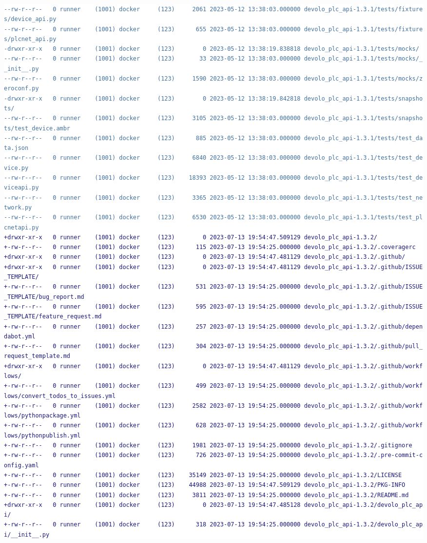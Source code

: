 ```diff
--rw-r--r--   0 runner    (1001) docker     (123)     2061 2023-05-12 13:38:03.000000 devolo_plc_api-1.3.1/tests/fixtures/device_api.py
--rw-r--r--   0 runner    (1001) docker     (123)      655 2023-05-12 13:38:03.000000 devolo_plc_api-1.3.1/tests/fixtures/plcnet_api.py
-drwxr-xr-x   0 runner    (1001) docker     (123)        0 2023-05-12 13:38:19.838818 devolo_plc_api-1.3.1/tests/mocks/
--rw-r--r--   0 runner    (1001) docker     (123)       33 2023-05-12 13:38:03.000000 devolo_plc_api-1.3.1/tests/mocks/__init__.py
--rw-r--r--   0 runner    (1001) docker     (123)     1590 2023-05-12 13:38:03.000000 devolo_plc_api-1.3.1/tests/mocks/zeroconf.py
-drwxr-xr-x   0 runner    (1001) docker     (123)        0 2023-05-12 13:38:19.842818 devolo_plc_api-1.3.1/tests/snapshots/
--rw-r--r--   0 runner    (1001) docker     (123)     3105 2023-05-12 13:38:03.000000 devolo_plc_api-1.3.1/tests/snapshots/test_device.ambr
--rw-r--r--   0 runner    (1001) docker     (123)      885 2023-05-12 13:38:03.000000 devolo_plc_api-1.3.1/tests/test_data.json
--rw-r--r--   0 runner    (1001) docker     (123)     6840 2023-05-12 13:38:03.000000 devolo_plc_api-1.3.1/tests/test_device.py
--rw-r--r--   0 runner    (1001) docker     (123)    18393 2023-05-12 13:38:03.000000 devolo_plc_api-1.3.1/tests/test_deviceapi.py
--rw-r--r--   0 runner    (1001) docker     (123)     3365 2023-05-12 13:38:03.000000 devolo_plc_api-1.3.1/tests/test_network.py
--rw-r--r--   0 runner    (1001) docker     (123)     6530 2023-05-12 13:38:03.000000 devolo_plc_api-1.3.1/tests/test_plcnetapi.py
+drwxr-xr-x   0 runner    (1001) docker     (123)        0 2023-07-13 19:54:47.509129 devolo_plc_api-1.3.2/
+-rw-r--r--   0 runner    (1001) docker     (123)      115 2023-07-13 19:54:25.000000 devolo_plc_api-1.3.2/.coveragerc
+drwxr-xr-x   0 runner    (1001) docker     (123)        0 2023-07-13 19:54:47.481129 devolo_plc_api-1.3.2/.github/
+drwxr-xr-x   0 runner    (1001) docker     (123)        0 2023-07-13 19:54:47.481129 devolo_plc_api-1.3.2/.github/ISSUE_TEMPLATE/
+-rw-r--r--   0 runner    (1001) docker     (123)      531 2023-07-13 19:54:25.000000 devolo_plc_api-1.3.2/.github/ISSUE_TEMPLATE/bug_report.md
+-rw-r--r--   0 runner    (1001) docker     (123)      595 2023-07-13 19:54:25.000000 devolo_plc_api-1.3.2/.github/ISSUE_TEMPLATE/feature_request.md
+-rw-r--r--   0 runner    (1001) docker     (123)      257 2023-07-13 19:54:25.000000 devolo_plc_api-1.3.2/.github/dependabot.yml
+-rw-r--r--   0 runner    (1001) docker     (123)      304 2023-07-13 19:54:25.000000 devolo_plc_api-1.3.2/.github/pull_request_template.md
+drwxr-xr-x   0 runner    (1001) docker     (123)        0 2023-07-13 19:54:47.481129 devolo_plc_api-1.3.2/.github/workflows/
+-rw-r--r--   0 runner    (1001) docker     (123)      499 2023-07-13 19:54:25.000000 devolo_plc_api-1.3.2/.github/workflows/convert_todos_to_issues.yml
+-rw-r--r--   0 runner    (1001) docker     (123)     2582 2023-07-13 19:54:25.000000 devolo_plc_api-1.3.2/.github/workflows/pythonpackage.yml
+-rw-r--r--   0 runner    (1001) docker     (123)      628 2023-07-13 19:54:25.000000 devolo_plc_api-1.3.2/.github/workflows/pythonpublish.yml
+-rw-r--r--   0 runner    (1001) docker     (123)     1981 2023-07-13 19:54:25.000000 devolo_plc_api-1.3.2/.gitignore
+-rw-r--r--   0 runner    (1001) docker     (123)      726 2023-07-13 19:54:25.000000 devolo_plc_api-1.3.2/.pre-commit-config.yaml
+-rw-r--r--   0 runner    (1001) docker     (123)    35149 2023-07-13 19:54:25.000000 devolo_plc_api-1.3.2/LICENSE
+-rw-r--r--   0 runner    (1001) docker     (123)    44988 2023-07-13 19:54:47.509129 devolo_plc_api-1.3.2/PKG-INFO
+-rw-r--r--   0 runner    (1001) docker     (123)     3811 2023-07-13 19:54:25.000000 devolo_plc_api-1.3.2/README.md
+drwxr-xr-x   0 runner    (1001) docker     (123)        0 2023-07-13 19:54:47.485128 devolo_plc_api-1.3.2/devolo_plc_api/
+-rw-r--r--   0 runner    (1001) docker     (123)      318 2023-07-13 19:54:25.000000 devolo_plc_api-1.3.2/devolo_plc_api/__init__.py
```